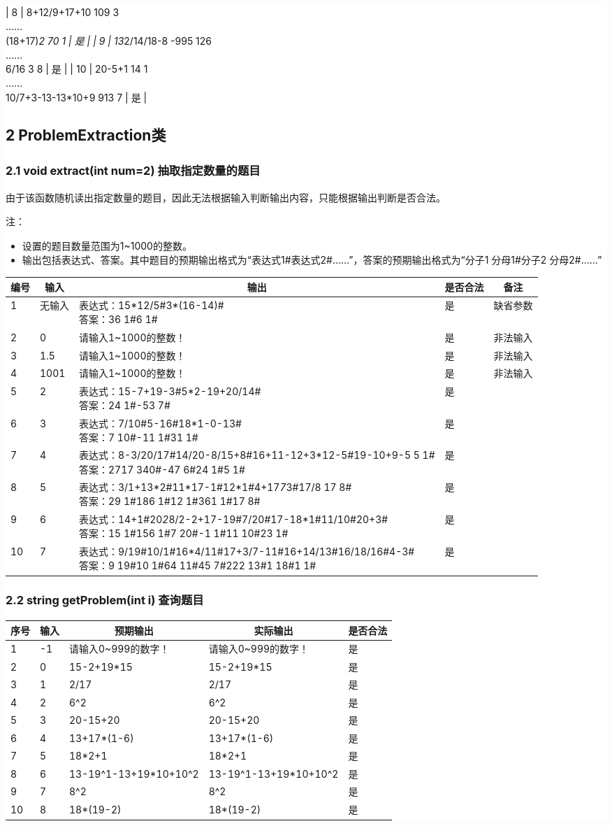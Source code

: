 | 8    | 8+12/9+17+10 109 3<br />……<br />(18+17)*2 70 1       | 是       |
| 9    | 13*2/14/18-8 -995 126<br />……<br />6/16 3 8          | 是       |
| 10   | 20-5+1 14 1<br />……<br />10/7+3-13-13*10+9 913 7     | 是       |

## 2 ProblemExtraction类

### 2.1 void extract(int num=2) 抽取指定数量的题目

由于该函数随机读出指定数量的题目，因此无法根据输入判断输出内容，只能根据输出判断是否合法。

注：

* 设置的题目数量范围为1~1000的整数。
* 输出包括表达式、答案。其中题目的预期输出格式为“表达式1#表达式2#……”，答案的预期输出格式为“分子1 分母1#分子2 分母2#……”

| 编号 | 输入   | 输出                                                         | 是否合法 | 备注     |
| ---- | ------ | ------------------------------------------------------------ | -------- | -------- |
| 1    | 无输入 | 表达式：15\*12/5#3\*(16-14)#<br />答案：36 1#6 1#            | 是       | 缺省参数 |
| 2    | 0      | 请输入1~1000的整数！                                         | 是       | 非法输入 |
| 3    | 1.5    | 请输入1~1000的整数！                                         | 是       | 非法输入 |
| 4    | 1001   | 请输入1~1000的整数！                                         | 是       | 非法输入 |
| 5    | 2      | 表达式：15-7+19-3#5*2-19+20/14#<br />答案：24 1#-53 7#       | 是       |          |
| 6    | 3      | 表达式：7/10#5-16#18*1-0-13#<br />答案：7 10#-11 1#31 1#     | 是       |          |
| 7    | 4      | 表达式：8-3/20/17#14/20-8/15+8#16+11-12+3*12-5#19-10+9-5 5 1#<br />答案：2717 340#-47 6#24 1#5 1# | 是       |          |
| 8    | 5      | 表达式：3/1+13\*2#11\*17-1#12\*1#4+17*7*3#17/8 17 8#<br />答案：29 1#186 1#12 1#361 1#17 8# | 是       |          |
| 9    | 6      | 表达式：14+1#20*2*8/2-2+17-19#7/20#17-18*1#11/10#20+3#<br />答案：15 1#156 1#7 20#-1 1#11 10#23 1# | 是       |          |
| 10   | 7      | 表达式：9/19#10/1#16\*4/11#17+3/7-11#16+14/13#16/18/16#4-3#<br />答案：9 19#10 1#64 11#45 7#222 13#1 18#1 1# | 是       |          |

### 2.2 string getProblem(int i) 查询题目

| 序号 | 输入 | 预期输出               | 实际输出               | 是否合法 |
| ---- | ---- | ---------------------- | ---------------------- | -------- |
| 1    | -1   | 请输入0~999的数字！    | 请输入0~999的数字！    | 是       |
| 2    | 0    | 15-2+19*15             | 15-2+19*15             | 是       |
| 3    | 1    | 2/17                   | 2/17                   | 是       |
| 4    | 2    | 6^2                    | 6^2                    | 是       |
| 5    | 3    | 20-15+20               | 20-15+20               | 是       |
| 6    | 4    | 13+17*(1-6)            | 13+17*(1-6)            | 是       |
| 7    | 5    | 18*2+1                 | 18*2+1                 | 是       |
| 8    | 6    | 13-19\^1-13+19*10+10^2 | 13-19\^1-13+19*10+10^2 | 是       |
| 9    | 7    | 8^2                    | 8^2                    | 是       |
| 10   | 8    | 18*(19-2)              | 18*(19-2)              | 是       |
